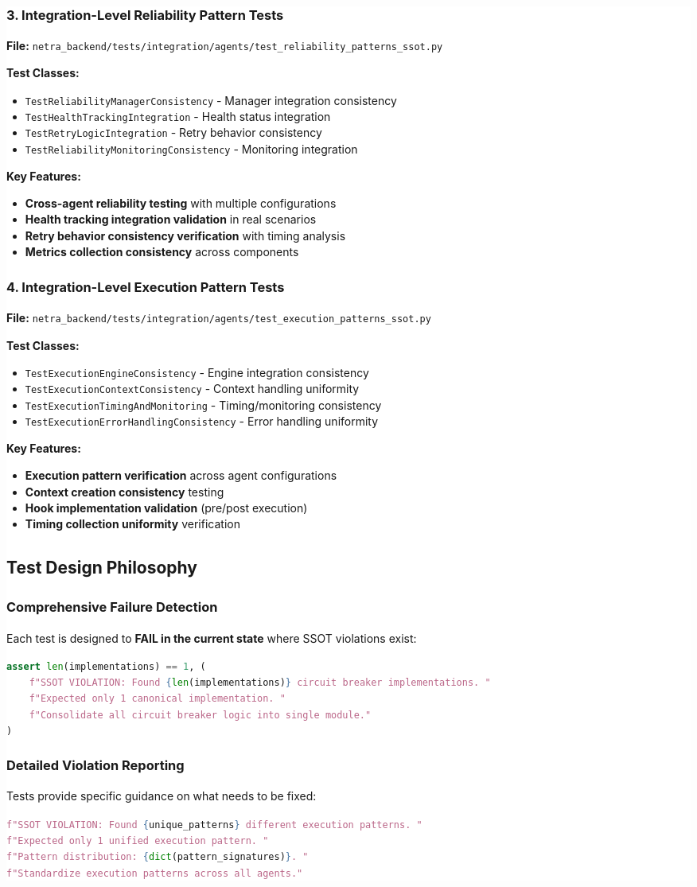 ### 3. Integration-Level Reliability Pattern Tests
**File:** `netra_backend/tests/integration/agents/test_reliability_patterns_ssot.py`

**Test Classes:**
- `TestReliabilityManagerConsistency` - Manager integration consistency
- `TestHealthTrackingIntegration` - Health status integration
- `TestRetryLogicIntegration` - Retry behavior consistency
- `TestReliabilityMonitoringConsistency` - Monitoring integration

**Key Features:**
- **Cross-agent reliability testing** with multiple configurations
- **Health tracking integration validation** in real scenarios
- **Retry behavior consistency verification** with timing analysis
- **Metrics collection consistency** across components

### 4. Integration-Level Execution Pattern Tests  
**File:** `netra_backend/tests/integration/agents/test_execution_patterns_ssot.py`

**Test Classes:**
- `TestExecutionEngineConsistency` - Engine integration consistency
- `TestExecutionContextConsistency` - Context handling uniformity
- `TestExecutionTimingAndMonitoring` - Timing/monitoring consistency
- `TestExecutionErrorHandlingConsistency` - Error handling uniformity

**Key Features:**
- **Execution pattern verification** across agent configurations
- **Context creation consistency** testing
- **Hook implementation validation** (pre/post execution)
- **Timing collection uniformity** verification

## Test Design Philosophy

### Comprehensive Failure Detection
Each test is designed to **FAIL in the current state** where SSOT violations exist:

```python
assert len(implementations) == 1, (
    f"SSOT VIOLATION: Found {len(implementations)} circuit breaker implementations. "
    f"Expected only 1 canonical implementation. "
    f"Consolidate all circuit breaker logic into single module."
)
```

### Detailed Violation Reporting
Tests provide specific guidance on what needs to be fixed:

```python
f"SSOT VIOLATION: Found {unique_patterns} different execution patterns. "
f"Expected only 1 unified execution pattern. "
f"Pattern distribution: {dict(pattern_signatures)}. "
f"Standardize execution patterns across all agents."
```
